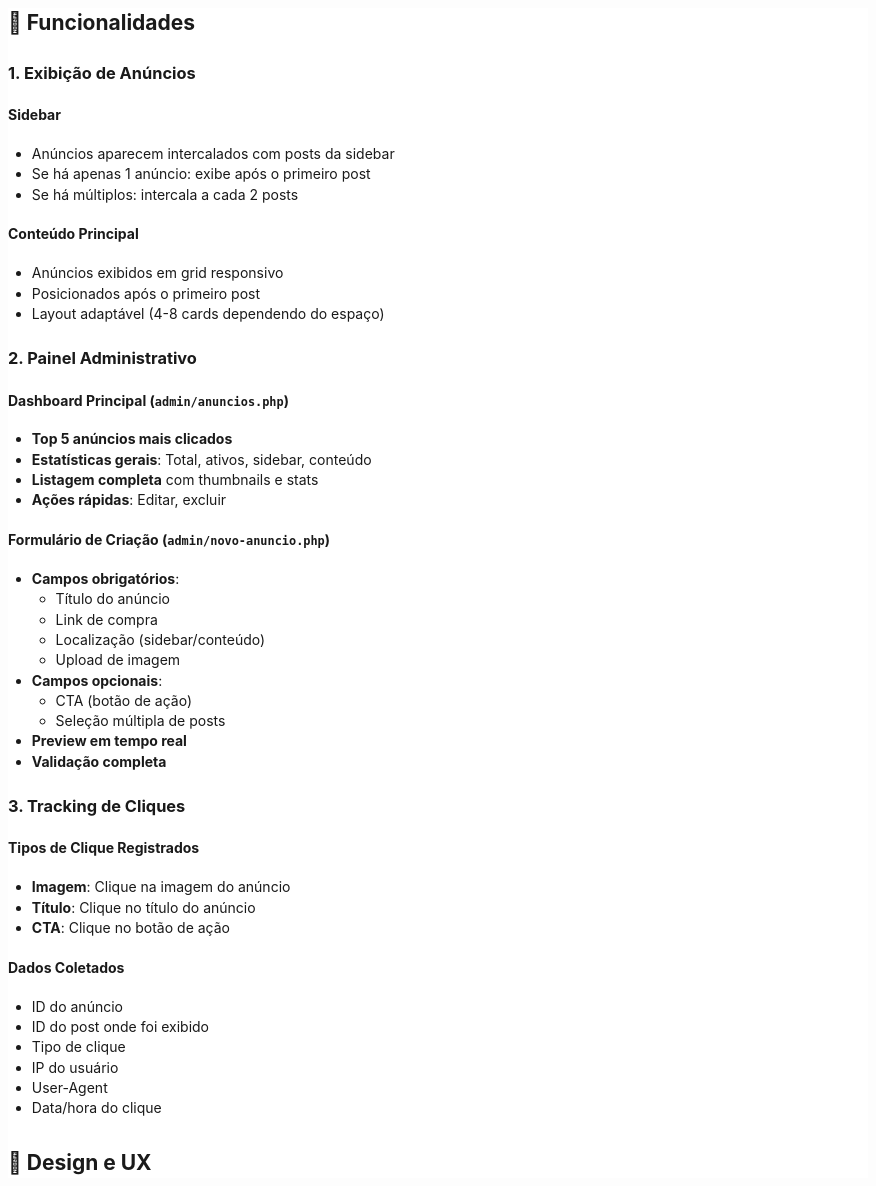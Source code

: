 ## 🎯 Funcionalidades

### 1. Exibição de Anúncios

#### Sidebar
- Anúncios aparecem intercalados com posts da sidebar
- Se há apenas 1 anúncio: exibe após o primeiro post
- Se há múltiplos: intercala a cada 2 posts

#### Conteúdo Principal
- Anúncios exibidos em grid responsivo
- Posicionados após o primeiro post
- Layout adaptável (4-8 cards dependendo do espaço)

### 2. Painel Administrativo

#### Dashboard Principal (`admin/anuncios.php`)
- **Top 5 anúncios mais clicados**
- **Estatísticas gerais**: Total, ativos, sidebar, conteúdo
- **Listagem completa** com thumbnails e stats
- **Ações rápidas**: Editar, excluir

#### Formulário de Criação (`admin/novo-anuncio.php`)
- **Campos obrigatórios**:
  - Título do anúncio
  - Link de compra
  - Localização (sidebar/conteúdo)
  - Upload de imagem
- **Campos opcionais**:
  - CTA (botão de ação)
  - Seleção múltipla de posts
- **Preview em tempo real**
- **Validação completa**

### 3. Tracking de Cliques

#### Tipos de Clique Registrados
- **Imagem**: Clique na imagem do anúncio
- **Título**: Clique no título do anúncio
- **CTA**: Clique no botão de ação

#### Dados Coletados
- ID do anúncio
- ID do post onde foi exibido
- Tipo de clique
- IP do usuário
- User-Agent
- Data/hora do clique

## 🎨 Design e UX
